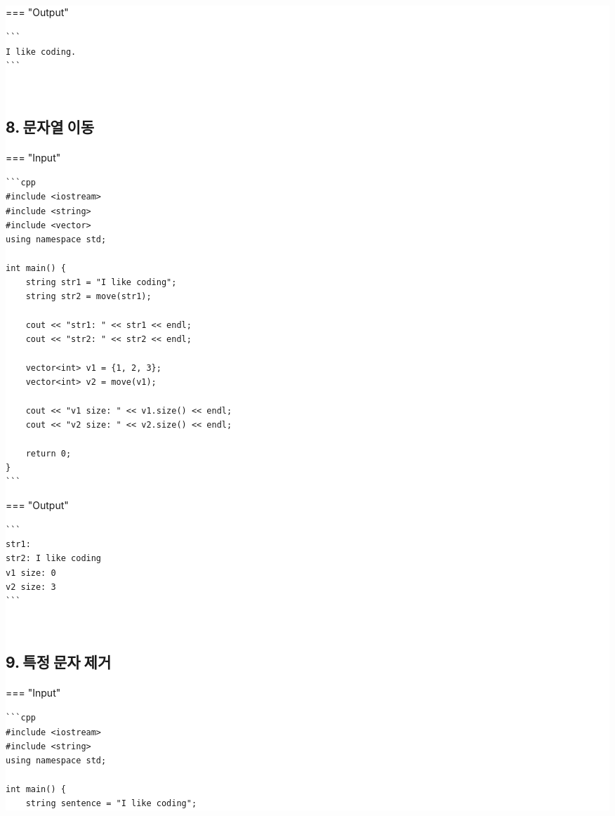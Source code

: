 === "Output"

    ```
    I like coding.
    ```

<br/>

## 8. 문자열 이동

=== "Input"

    ```cpp
    #include <iostream>
    #include <string>
    #include <vector>
    using namespace std;

    int main() {
        string str1 = "I like coding";
        string str2 = move(str1);

        cout << "str1: " << str1 << endl;
        cout << "str2: " << str2 << endl;

        vector<int> v1 = {1, 2, 3};
        vector<int> v2 = move(v1);

        cout << "v1 size: " << v1.size() << endl;
        cout << "v2 size: " << v2.size() << endl;

        return 0;
    }
    ```

=== "Output"

    ```
    str1:
    str2: I like coding
    v1 size: 0
    v2 size: 3
    ```

<br/>

## 9. 특정 문자 제거

=== "Input"

    ```cpp
    #include <iostream>
    #include <string>
    using namespace std;

    int main() {
        string sentence = "I like coding";
